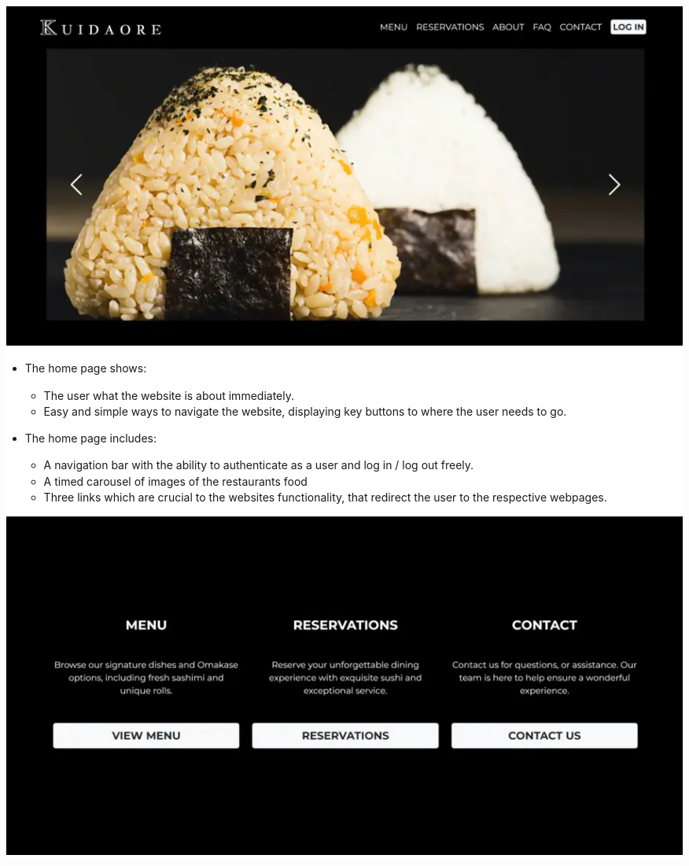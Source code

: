 ![Landing page image](/documentation/images/landing-page-img-1.webp)

- The home page shows:
  - The user what the website is about immediately.
  - Easy and simple ways to navigate the website, displaying key buttons to where the user needs to go.

- The home page includes:
  - A navigation bar with the ability to authenticate as a user and log in / log out freely.
  - A timed carousel of images of the restaurants food
  - Three links which are crucial to the websites functionality, that redirect the user to the respective webpages.

![Landing page image](/documentation/images/landing-page-img-2.webp)
